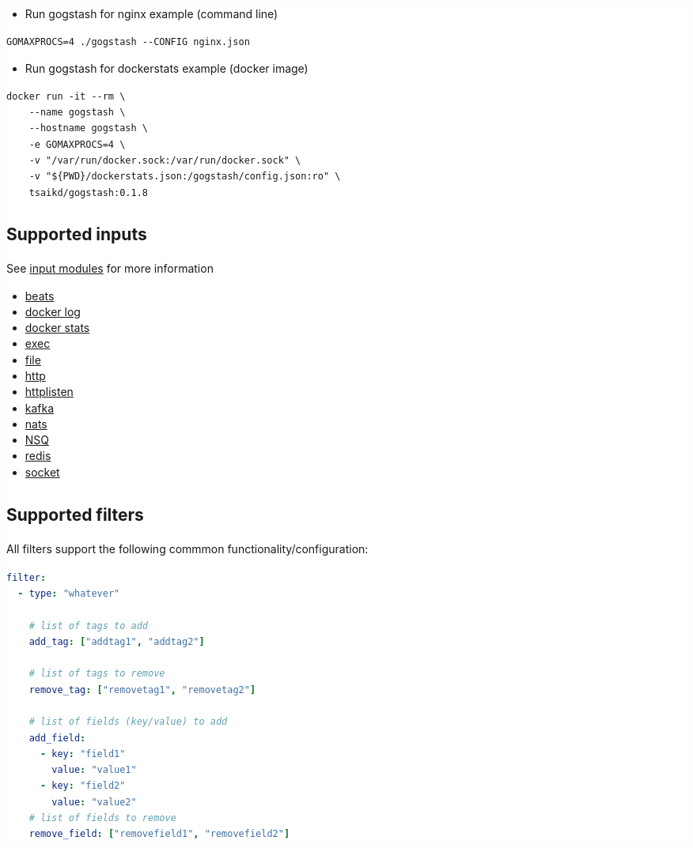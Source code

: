 * Run gogstash for nginx example (command line)
```
GOMAXPROCS=4 ./gogstash --CONFIG nginx.json
```

* Run gogstash for dockerstats example (docker image)
```
docker run -it --rm \
	--name gogstash \
	--hostname gogstash \
	-e GOMAXPROCS=4 \
	-v "/var/run/docker.sock:/var/run/docker.sock" \
	-v "${PWD}/dockerstats.json:/gogstash/config.json:ro" \
	tsaikd/gogstash:0.1.8
```

## Supported inputs

See [input modules](input) for more information

* [beats](input/beats)
* [docker log](input/dockerlog)
* [docker stats](input/dockerstats)
* [exec](input/exec)
* [file](input/file)
* [http](input/http)
* [httplisten](input/httplisten)
* [kafka](input/kafka)
* [nats](input/nats)
* [NSQ](input/nsq)
* [redis](input/redis)
* [socket](input/socket)

## Supported filters

All filters support the following commmon functionality/configuration:

```yaml
filter:
  - type: "whatever"

    # list of tags to add
    add_tag: ["addtag1", "addtag2"]

    # list of tags to remove
    remove_tag: ["removetag1", "removetag2"]

    # list of fields (key/value) to add
    add_field:
      - key: "field1"
        value: "value1"
      - key: "field2"
        value: "value2"
    # list of fields to remove
    remove_field: ["removefield1", "removefield2"]
```
